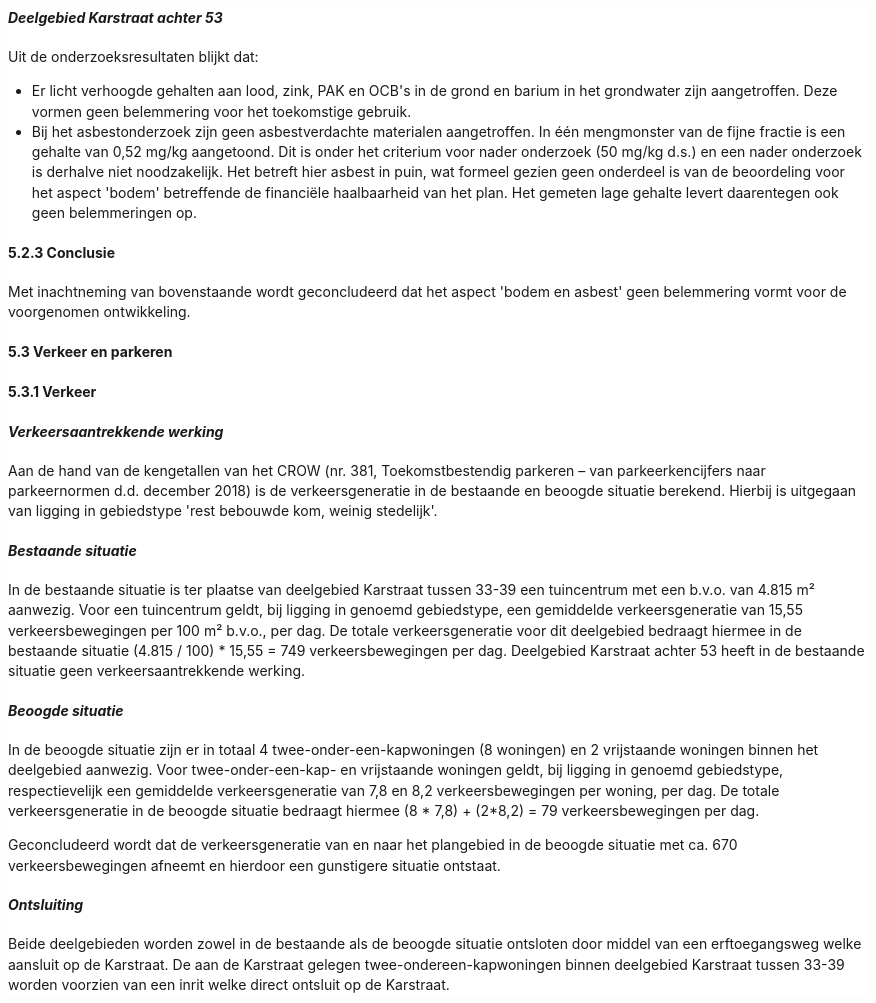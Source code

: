#### *Deelgebied Karstraat achter 53*

Uit de onderzoeksresultaten blijkt dat:

- Er licht verhoogde gehalten aan lood, zink, PAK en OCB's in de grond en barium in het grondwater zijn aangetroffen. Deze vormen geen belemmering voor het toekomstige gebruik.
- Bij het asbestonderzoek zijn geen asbestverdachte materialen aangetroffen. In één mengmonster van de fijne fractie is een gehalte van 0,52 mg/kg aangetoond. Dit is onder het criterium voor nader onderzoek (50 mg/kg d.s.) en een nader onderzoek is derhalve niet noodzakelijk. Het betreft hier asbest in puin, wat formeel gezien geen onderdeel is van de beoordeling voor het aspect 'bodem' betreffende de financiële haalbaarheid van het plan. Het gemeten lage gehalte levert daarentegen ook geen belemmeringen op.

#### **5.2.3 Conclusie**

Met inachtneming van bovenstaande wordt geconcludeerd dat het aspect 'bodem en asbest' geen belemmering vormt voor de voorgenomen ontwikkeling.

#### **5.3 Verkeer en parkeren**

#### **5.3.1 Verkeer**

#### *Verkeersaantrekkende werking*

Aan de hand van de kengetallen van het CROW (nr. 381, Toekomstbestendig parkeren – van parkeerkencijfers naar parkeernormen d.d. december 2018) is de verkeersgeneratie in de bestaande en beoogde situatie berekend. Hierbij is uitgegaan van ligging in gebiedstype 'rest bebouwde kom, weinig stedelijk'.

#### *Bestaande situatie*

In de bestaande situatie is ter plaatse van deelgebied Karstraat tussen 33-39 een tuincentrum met een b.v.o. van 4.815 m² aanwezig. Voor een tuincentrum geldt, bij ligging in genoemd gebiedstype, een gemiddelde verkeersgeneratie van 15,55 verkeersbewegingen per 100 m² b.v.o., per dag. De totale verkeersgeneratie voor dit deelgebied bedraagt hiermee in de bestaande situatie (4.815 / 100) * 15,55 = 749 verkeersbewegingen per dag. Deelgebied Karstraat achter 53 heeft in de bestaande situatie geen verkeersaantrekkende werking.

#### *Beoogde situatie*

In de beoogde situatie zijn er in totaal 4 twee-onder-een-kapwoningen (8 woningen) en 2 vrijstaande woningen binnen het deelgebied aanwezig. Voor twee-onder-een-kap- en vrijstaande woningen geldt, bij ligging in genoemd gebiedstype, respectievelijk een gemiddelde verkeersgeneratie van 7,8 en 8,2 verkeersbewegingen per woning, per dag. De totale verkeersgeneratie in de beoogde situatie bedraagt hiermee (8 * 7,8) + (2*8,2) = 79 verkeersbewegingen per dag.

Geconcludeerd wordt dat de verkeersgeneratie van en naar het plangebied in de beoogde situatie met ca. 670 verkeersbewegingen afneemt en hierdoor een gunstigere situatie ontstaat.

#### *Ontsluiting*

Beide deelgebieden worden zowel in de bestaande als de beoogde situatie ontsloten door middel van een erftoegangsweg welke aansluit op de Karstraat. De aan de Karstraat gelegen twee-ondereen-kapwoningen binnen deelgebied Karstraat tussen 33-39 worden voorzien van een inrit welke direct ontsluit op de Karstraat.
